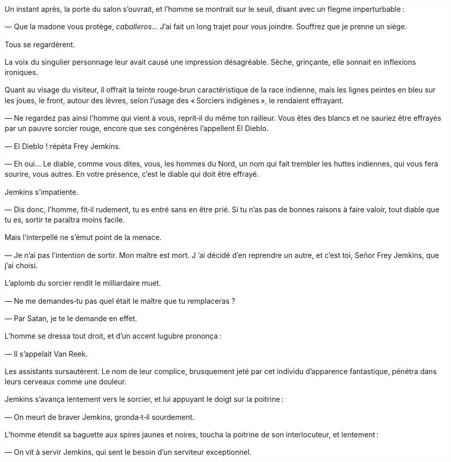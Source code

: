 Un instant après, la porte du salon s’ouvrait, et l’homme se montrait sur le
seuil, disant avec un flegme imperturbable :

— Que la madone vous protège, _caballeros_… J’ai fait un long trajet pour vous
  joindre. Souffrez que je prenne un siège.

Tous se regardèrent.

La voix du singulier personnage leur avait causé une impression désagréable.
Sèche, grinçante, elle sonnait en inflexions ironiques.

Quant au visage du visiteur, il offrait la teinte rouge‑brun caractéristique
de la race indienne, mais les lignes peintes en bleu sur les joues, le front,
autour des lèvres, selon l’usage des « Sorciers indigènes », le rendaient
effrayant.

— Ne regardez pas ainsi l’homme qui vient à vous, reprit‑il du même ton
  railleur. Vous êtes des blancs et ne sauriez être effrayés par un pauvre
  sorcier rouge, encore que ses congénères l’appellent El Dieblo.

— El Dieblo ! répéta Frey Jemkins.

— Eh oui… Le diable, comme vous dites, vous, les hommes du Nord, un nom qui
  fait trembler les huttes indiennes, qui vous fera sourire, vous autres. En
  votre présence, c’est le diable qui doit être effrayé.

Jemkins s’impatiente.

— Dis donc, l’homme, fit‑il rudement, tu es entré sans en être prié. Si tu
  n’as pas de bonnes raisons à faire valoir, tout diable que tu es, sortir te
  paraîtra moins facile.

Mais l’interpellé ne s’émut point de la menace.

— Je n’ai pas l’intention de sortir. Mon maître est mort. J ’ai décidé d’en
  reprendre un autre, et c’est toi, Señor Frey Jemkins, que j’ai choisi.

L’aplomb du sorcier rendit le milliardaire muet.

— Ne me demandes‑tu pas quel était le maître que tu remplaceras ?

— Par Satan, je te le demande en effet.

L’homme se dressa tout droit, et d’un accent lugubre prononça :

— Il s’appelait Van Reek.

Les assistants sursautèrent. Le nom de leur complice, brusquement jeté par cet
individu d’apparence fantastique, pénétra dans leurs cerveaux comme une
douleur.

Jemkins s’avança lentement vers le sorcier, et lui appuyant le doigt sur la
poitrine :

— On meurt de braver Jemkins, gronda‑t‑il sourdement.

L’homme étendit sa baguette aux spires jaunes et noires, toucha la poitrine de
son interlocuteur, et lentement :

— On vit à servir Jemkins, qui sent le besoin d’un serviteur exceptionnel.
